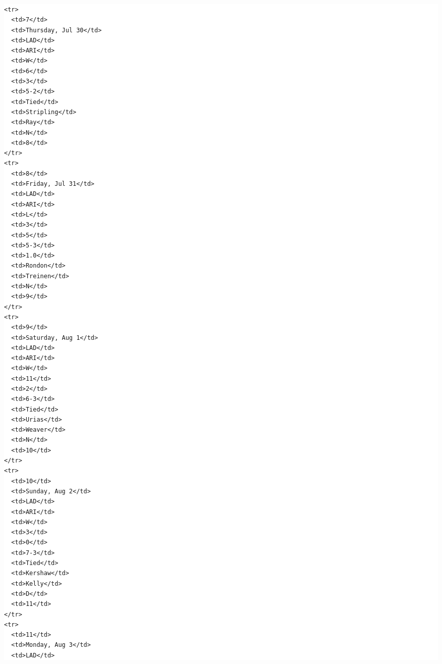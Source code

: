     <tr>
      <td>7</td>
      <td>Thursday, Jul 30</td>
      <td>LAD</td>
      <td>ARI</td>
      <td>W</td>
      <td>6</td>
      <td>3</td>
      <td>5-2</td>
      <td>Tied</td>
      <td>Stripling</td>
      <td>Ray</td>
      <td>N</td>
      <td>8</td>
    </tr>
    <tr>
      <td>8</td>
      <td>Friday, Jul 31</td>
      <td>LAD</td>
      <td>ARI</td>
      <td>L</td>
      <td>3</td>
      <td>5</td>
      <td>5-3</td>
      <td>1.0</td>
      <td>Rondon</td>
      <td>Treinen</td>
      <td>N</td>
      <td>9</td>
    </tr>
    <tr>
      <td>9</td>
      <td>Saturday, Aug 1</td>
      <td>LAD</td>
      <td>ARI</td>
      <td>W</td>
      <td>11</td>
      <td>2</td>
      <td>6-3</td>
      <td>Tied</td>
      <td>Urias</td>
      <td>Weaver</td>
      <td>N</td>
      <td>10</td>
    </tr>
    <tr>
      <td>10</td>
      <td>Sunday, Aug 2</td>
      <td>LAD</td>
      <td>ARI</td>
      <td>W</td>
      <td>3</td>
      <td>0</td>
      <td>7-3</td>
      <td>Tied</td>
      <td>Kershaw</td>
      <td>Kelly</td>
      <td>D</td>
      <td>11</td>
    </tr>
    <tr>
      <td>11</td>
      <td>Monday, Aug 3</td>
      <td>LAD</td>
